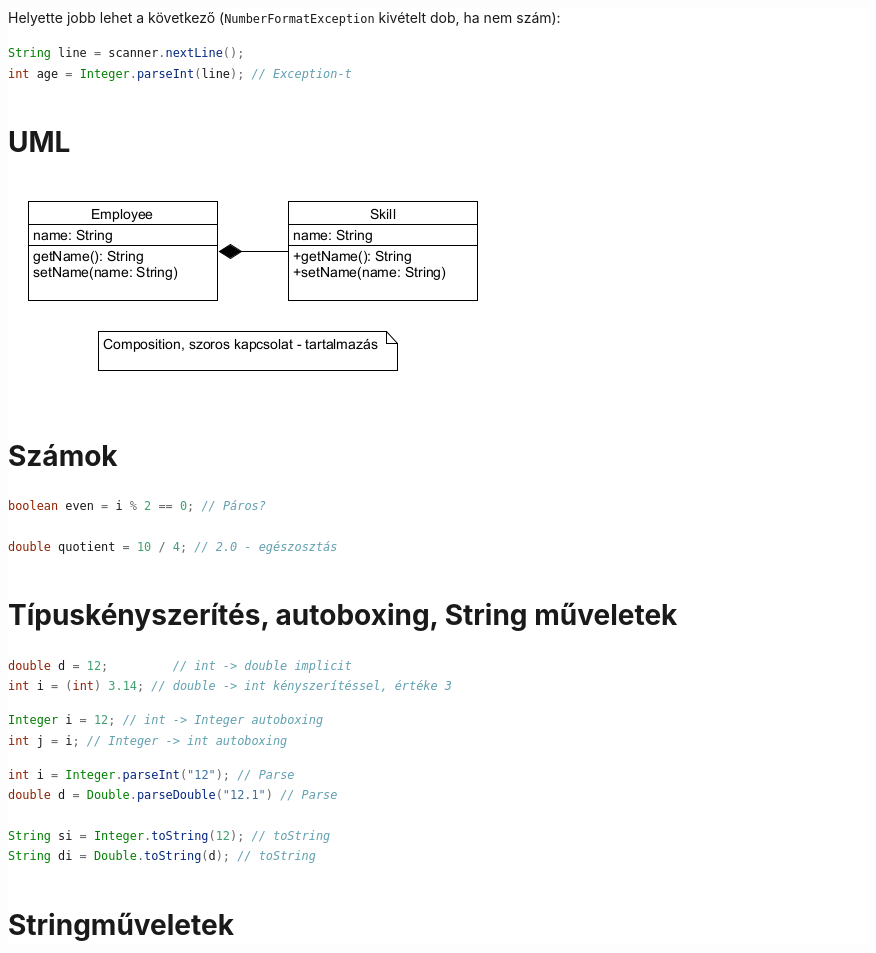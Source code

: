 Helyette jobb lehet a következő (`NumberFormatException` kivételt dob, ha nem szám):

```java
String line = scanner.nextLine();
int age = Integer.parseInt(line); // Exception-t 
```

# UML

![UML példa osztálydiagram](uml-demo.png)

# Számok

```java
boolean even = i % 2 == 0; // Páros?

double quotient = 10 / 4; // 2.0 - egészosztás
```

# Típuskényszerítés, autoboxing, String műveletek

```java
double d = 12;         // int -> double implicit
int i = (int) 3.14; // double -> int kényszerítéssel, értéke 3
```

```java
Integer i = 12; // int -> Integer autoboxing
int j = i; // Integer -> int autoboxing
```

```java
int i = Integer.parseInt("12"); // Parse
double d = Double.parseDouble("12.1") // Parse

String si = Integer.toString(12); // toString
String di = Double.toString(d); // toString
```

# Stringműveletek
